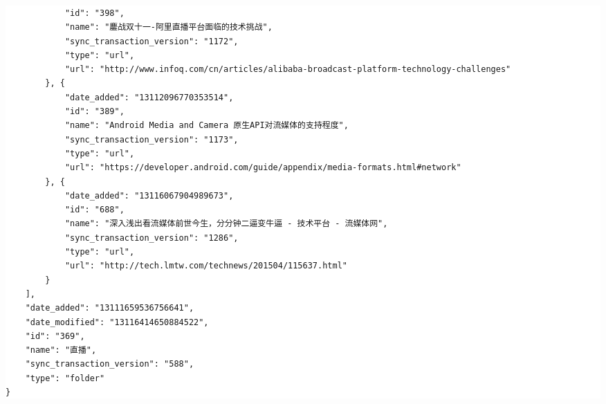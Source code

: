     			"id": "398",
    			"name": "鏖战双十一-阿里直播平台面临的技术挑战",
    			"sync_transaction_version": "1172",
    			"type": "url",
    			"url": "http://www.infoq.com/cn/articles/alibaba-broadcast-platform-technology-challenges"
    		}, {
    			"date_added": "13112096770353514",
    			"id": "389",
    			"name": "Android Media and Camera 原生API对流媒体的支持程度",
    			"sync_transaction_version": "1173",
    			"type": "url",
    			"url": "https://developer.android.com/guide/appendix/media-formats.html#network"
    		}, {
    			"date_added": "13116067904989673",
    			"id": "688",
    			"name": "深入浅出看流媒体前世今生，分分钟二逼变牛逼 - 技术平台 - 流媒体网",
    			"sync_transaction_version": "1286",
    			"type": "url",
    			"url": "http://tech.lmtw.com/technews/201504/115637.html"
    		}
    	],
    	"date_added": "13111659536756641",
    	"date_modified": "13116414650884522",
    	"id": "369",
    	"name": "直播",
    	"sync_transaction_version": "588",
    	"type": "folder"
    }



  [1]: https://imququ.com/post/html5-live-player-3.html
  [2]: https://github.com/LingyuCoder/SkyRTC-demo
  [3]: http://webrtc.org.cn/
  [4]: http://www.html5rocks.com/en/tutorials/webrtc/basics/
  [5]: https://webrtc.org/
  [6]: http://WebRTC%20API%20-%20Web%20API%20%E6%8E%A5%E5%8F%A3%20%7C%20MDN
  [7]: https://developer.mozilla.org/zh-TW/docs/Web/Guide/API/WebRTC
  [8]: https://w3c.github.io/mediacapture-main/getusermedia.html
  [9]: http://www.blogjava.net/linli/archive/2014/10/21/418910.html
  [10]: http://www.cnblogs.com/fangkm/category/670346.html
  [11]: https://github.com/muaz-khan/WebRTC-Experiment
  [12]: https://tools.ietf.org/html/draft-alvestrand-constraints-resolution-00#page-6
  [13]: http://res.imtt.qq.com/qqbrowser_x5/h5/v8.0/h5_support.htm
  [14]: https://github.com/webrtc/samples
  [15]: http://stackoverflow.com/questions/17552333/is-it-possible-to-use-webrtc-to-streaming-video-from-server-to-client
  [16]: https://groups.google.com/forum/#!msg/discuss-webrtc/Pdas21qohck/CCRZTxPx5esJ
  [17]: http://sourcey.com/webrtc-native-to-browser-video-streaming-example/
  [18]: http://www.tutorialspoint.com/webrtc/webrtc_mobile_support.htm
  [19]: https://github.com/GoogleChrome/chromium-webview-samples
  [20]: http://blog.csdn.net/nonmarking/article/details/46785197
  [21]: https://bloggeek.me/
  [22]: http://blog.csdn.net/leixiaohua1020/article/details/15814587
  [23]: http://www.wowza.com/resources/3.5.0/examples/LiveVideoStreaming/FlashRTMPPlayer/player.html
  [24]: https://github.com/Bilibili/ijkplayer/issues/1233
  [25]: https://github.com/Bilibili/ijkplayer/blob/master/ijkmedia/ijkplayer/ff_ffplay_options.h#L114
  [26]: https://github.com/Bilibili/ijkplayer/issues/1106
  [27]: https://github.com/Bilibili/ijkplayer/issues/210
  [28]: http://www.jianshu.com/p/8436c7353296
  [29]: http://blog.csdn.net/leixiaohua1020/article/details/15811977
  [30]: https://ffmpeg.org/ffmpeg-devices.html#dshow
  [31]: https://ffmpeg.org/ffmpeg-all.html#rtsp
  [32]: http://www.cnblogs.com/wainiwann/p/4128154.html
  [33]: http://blog.csdn.net/leixiaohua1020/article/details/38284961
  [34]: http://blog.csdn.net/leixiaohua1020/article/details/47008825
  [35]: https://github.com/dxjia/ffmpeg-compile-shared-library-for-android
  [36]: https://trac.ffmpeg.org/wiki/CompilationGuide/Ubuntu
  [37]: https://trac.ffmpeg.org/wiki/audio%20types
  [38]: http://blog.csdn.net/leixiaohua1020/article/details/43870599
  [39]: http://blog.chinaunix.net/uid-20671208-id-3755470.html
  [40]: http://blog.csdn.net/banketree/article/details/39575973
  [41]: http://www.code06.com/other/aoshilang2249/92451.html
  [42]: http://blog.csdn.net/leixiaohua1020/article/details/18893769
  [43]: http://blog.jobbole.com/95862/
  [44]: http://blog.csdn.net/flowingflying/article/month/2010/07
  [45]: http://blog.csdn.net/leixiaohua1020/article/details/28114081
  [46]: http://blog.csdn.net/leixiaohua1020/article/details/17934487
  [47]: http://wenku.baidu.com/view/0de48034f111f18583d05a65.html
  [48]: http://www.ibm.com/developerworks/cn/opensource/os-cn-Red5/
  [49]: http://blog.csdn.net/kinglong68/article/details/50848785
  [50]: http://blog.csdn.net/wk313753744/article/details/50458360
  [51]: https://www.red5pro.com/docs/server/red5prolive/
  [52]: http://doc.easydarwin.org/EasyDarwin/README/
  [53]: https://github.com/EasyDarwin/EasyDarwin
  [54]: https://github.com/ossrs/srs/wiki/v2_CN_Home
  [55]: https://github.com/langhuihui/H5RtmpClient
  [56]: https://github.com/illuspas/Node-Media-Server
  [57]: http://bbs.csdn.net/topics/391819855
  [58]: http://my.oschina.net/langhuihui/blog
  [59]: https://github.com/audiocogs/aurora.js/issues/48
  [60]: https://github.com/audiocogs/aurora.js/wiki
  [61]: https://github.com/fabienbrooke/aurora-websocket
  [62]: https://github.com/phoboslab/jsmpeg
  [63]: https://imququ.com/post/html5-live-player-2.html
  [64]: https://github.com/kevinschaul/jsmpeg/tree/feature/audio
  [65]: http://blog.csdn.net/charleslei?viewmode=contents
  [66]: http://www.infoq.com/cn/articles/alibaba-broadcast-platform-technology-challenges
  [67]: https://developer.android.com/guide/appendix/media-formats.html#network
  [68]: http://tech.lmtw.com/technews/201504/115637.html